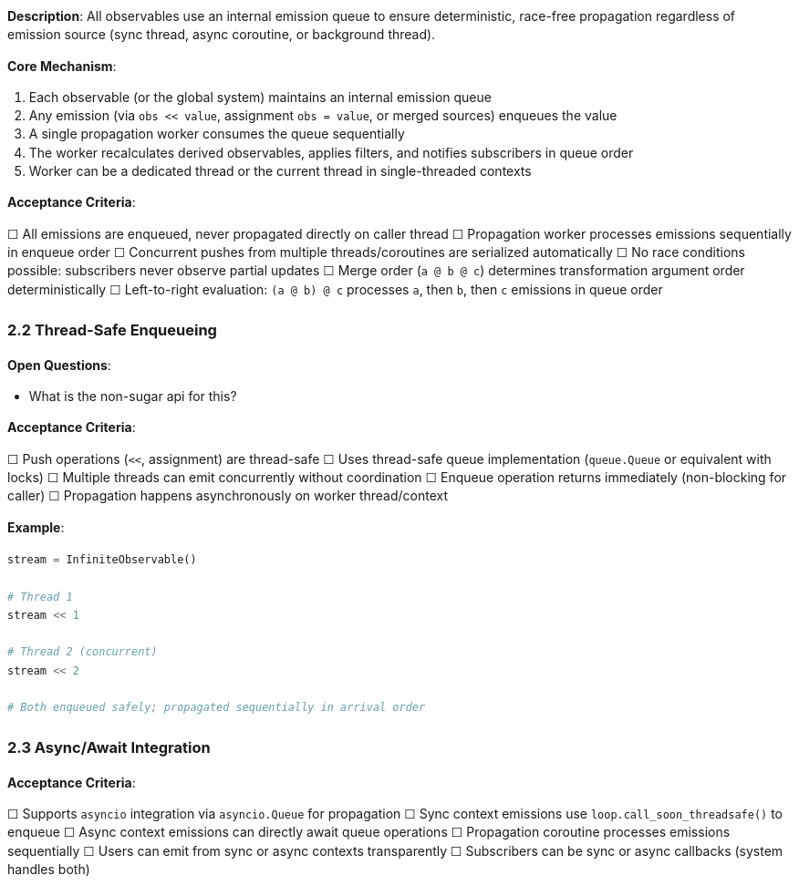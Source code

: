 **Description**: All observables use an internal emission queue to ensure deterministic, race-free propagation regardless of emission source (sync thread, async coroutine, or background thread).

**Core Mechanism**:

1. Each observable (or the global system) maintains an internal emission queue
1. Any emission (via `obs << value`, assignment `obs = value`, or merged sources) enqueues the value
1. A single propagation worker consumes the queue sequentially
1. The worker recalculates derived observables, applies filters, and notifies subscribers in queue order
1. Worker can be a dedicated thread or the current thread in single-threaded contexts

**Acceptance Criteria**:

☐ All emissions are enqueued, never propagated directly on caller thread
☐ Propagation worker processes emissions sequentially in enqueue order
☐ Concurrent pushes from multiple threads/coroutines are serialized automatically
☐ No race conditions possible: subscribers never observe partial updates
☐ Merge order (`a @ b @ c`) determines transformation argument order deterministically
☐ Left-to-right evaluation: `(a @ b) @ c` processes `a`, then `b`, then `c` emissions in queue order

### 2.2 Thread-Safe Enqueueing

**Open Questions**:
* What is the non-sugar api for this?

**Acceptance Criteria**:

☐ Push operations (`<<`, assignment) are thread-safe
☐ Uses thread-safe queue implementation (`queue.Queue` or equivalent with locks)
☐ Multiple threads can emit concurrently without coordination
☐ Enqueue operation returns immediately (non-blocking for caller)
☐ Propagation happens asynchronously on worker thread/context

**Example**:

```python
stream = InfiniteObservable()

# Thread 1
stream << 1

# Thread 2 (concurrent)
stream << 2

# Both enqueued safely; propagated sequentially in arrival order
```


### 2.3 Async/Await Integration

**Acceptance Criteria**:

☐ Supports `asyncio` integration via `asyncio.Queue` for propagation
☐ Sync context emissions use `loop.call_soon_threadsafe()` to enqueue
☐ Async context emissions can directly await queue operations
☐ Propagation coroutine processes emissions sequentially
☐ Users can emit from sync or async contexts transparently
☐ Subscribers can be sync or async callbacks (system handles both)
